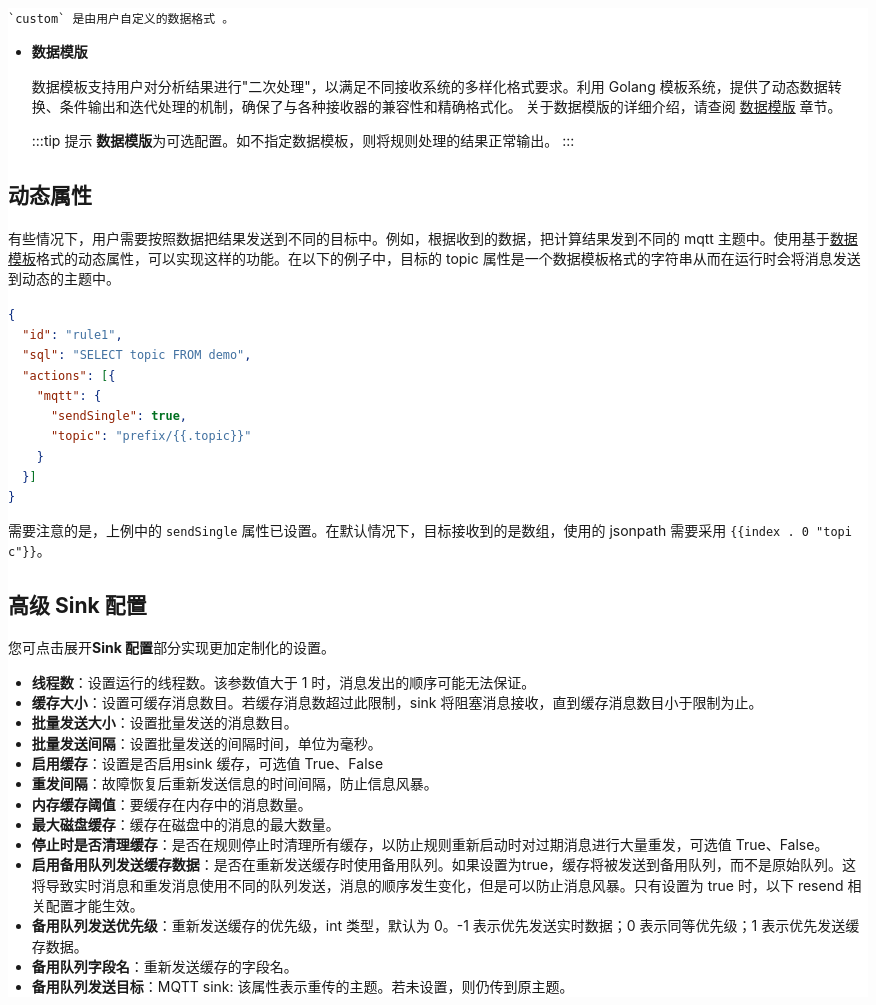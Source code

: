     `custom` 是由用户自定义的数据格式 。


- **数据模版**

  数据模板支持用户对分析结果进行"二次处理"，以满足不同接收系统的多样化格式要求。利用 Golang 模板系统，提供了动态数据转换、条件输出和迭代处理的机制，确保了与各种接收器的兼容性和精确格式化。
  关于数据模版的详细介绍，请查阅 [数据模版](./data_template.md) 章节。
  
  :::tip 提示
  **数据模版**为可选配置。如不指定数据模板，则将规则处理的结果正常输出。
  :::
  





## 动态属性

有些情况下，用户需要按照数据把结果发送到不同的目标中。例如，根据收到的数据，把计算结果发到不同的 mqtt 主题中。使用基于[数据模板](./data_template.md)格式的动态属性，可以实现这样的功能。在以下的例子中，目标的 topic 属性是一个数据模板格式的字符串从而在运行时会将消息发送到动态的主题中。

```json
{
  "id": "rule1",
  "sql": "SELECT topic FROM demo",
  "actions": [{
    "mqtt": {
      "sendSingle": true,
      "topic": "prefix/{{.topic}}"
    }
  }]
}
```

需要注意的是，上例中的 `sendSingle` 属性已设置。在默认情况下，目标接收到的是数组，使用的 jsonpath 需要采用 <code v-pre>{{index . 0 "topic"}}</code>。

## 高级 Sink 配置

您可点击展开**Sink 配置**部分实现更加定制化的设置。

- **线程数**：设置运行的线程数。该参数值大于 1 时，消息发出的顺序可能无法保证。
- **缓存大小**：设置可缓存消息数目。若缓存消息数超过此限制，sink 将阻塞消息接收，直到缓存消息数目小于限制为止。
- **批量发送大小**：设置批量发送的消息数目。
- **批量发送间隔**：设置批量发送的间隔时间，单位为毫秒。
- **启用缓存**：设置是否启用sink 缓存，可选值 True、False
- **重发间隔**：故障恢复后重新发送信息的时间间隔，防止信息风暴。
- **内存缓存阈值**：要缓存在内存中的消息数量。
- **最大磁盘缓存**：缓存在磁盘中的消息的最大数量。
- **停止时是否清理缓存**：是否在规则停止时清理所有缓存，以防止规则重新启动时对过期消息进行大量重发，可选值 True、False。
- **启用备用队列发送缓存数据**：是否在重新发送缓存时使用备用队列。如果设置为true，缓存将被发送到备用队列，而不是原始队列。这将导致实时消息和重发消息使用不同的队列发送，消息的顺序发生变化，但是可以防止消息风暴。只有设置为 true 时，以下 resend 相关配置才能生效。
- **备用队列发送优先级**：重新发送缓存的优先级，int 类型，默认为 0。-1 表示优先发送实时数据；0 表示同等优先级；1 表示优先发送缓存数据。
- **备用队列字段名**：重新发送缓存的字段名。
- **备用队列发送目标**：MQTT sink: 该属性表示重传的主题。若未设置，则仍传到原主题。
